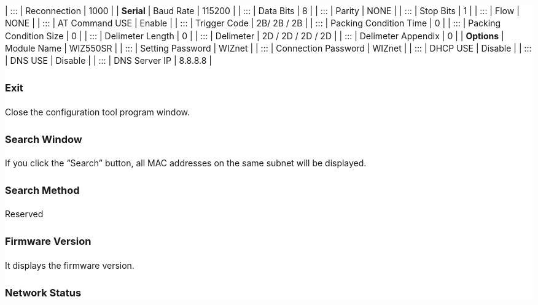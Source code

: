 | :::         | Reconnection           | 1000              |
| **Serial**  | Baud Rate              | 115200            |
| :::         | Data Bits              | 8                 |
| :::         | Parity                 | NONE              |
| :::         | Stop Bits              | 1                 |
| :::         | Flow                   | NONE              |
| :::         | AT Command USE         | Enable            |
| :::         | Trigger Code           | 2B/ 2B / 2B       |
| :::         | Packing Condition Time | 0                 |
| :::         | Packing Condition Size | 0                 |
| :::         | Delimeter Length       | 0                 |
| :::         | Delimeter              | 2D / 2D / 2D / 2D |
| :::         | Delimeter Appendix     | 0                 |
| **Options** | Module Name            | WIZ550SR          |
| :::         | Setting Password       | WIZnet            |
| :::         | Connection Password    | WIZnet            |
| :::         | DHCP USE               | Disable           |
| :::         | DNS USE                | Disable           |
| :::         | DNS Server IP          | 8.8.8.8           |

### Exit

Close the configuration tool program window.  

### Search Window

If you click the “Search” button, all MAC addresses on the same subnet
will be displayed.  

### Search Method

Reserved

### Firmware Version

It displays the firmware version.  

### Network Status
